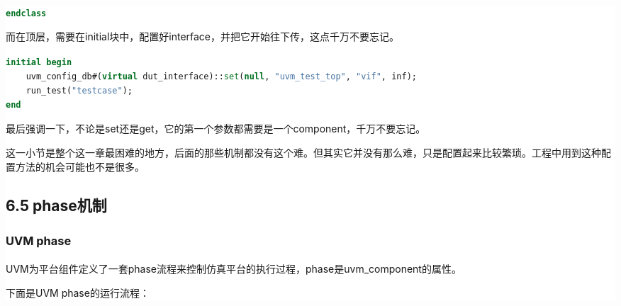 ```systemverilog
endclass
```

而在顶层，需要在initial块中，配置好interface，并把它开始往下传，这点千万不要忘记。

```systemverilog
initial begin
    uvm_config_db#(virtual dut_interface)::set(null, "uvm_test_top", "vif", inf); 
    run_test("testcase");
end
```

最后强调一下，不论是set还是get，它的第一个参数都需要是一个component，千万不要忘记。



这一小节是整个这一章最困难的地方，后面的那些机制都没有这个难。但其实它并没有那么难，只是配置起来比较繁琐。工程中用到这种配置方法的机会可能也不是很多。

## 6.5 phase机制

### UVM phase

UVM为平台组件定义了一套phase流程来控制仿真平台的执行过程，phase是uvm_component的属性。

下面是UVM phase的运行流程：
